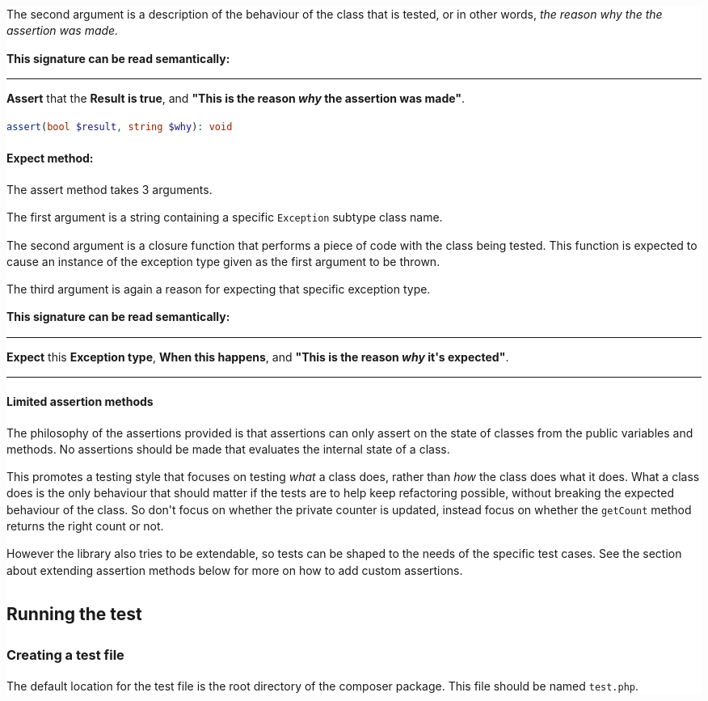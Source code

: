The second argument is a description of the behaviour of the class that is tested, or in other words, 
*the reason why the the assertion was made.*

**This signature can be read semantically:**

---
**Assert** that the **Result is true**, and **"This is the reason *why* the assertion was made"**.

```php
assert(bool $result, string $why): void
```


#### Expect method:
The assert method takes 3 arguments.

The first argument is a string containing a specific `Exception` subtype class name.

The second argument is a closure function that performs a piece of code with the class being tested.
This function is expected to cause an instance of the exception type given as the first argument to be thrown.

The third argument is again a reason for expecting that specific exception type.

**This signature can be read semantically:**

---
**Expect** this **Exception type**, **When this happens**, and **"This is the reason *why* it's expected"**.

---

#### Limited assertion methods
The philosophy of the assertions provided is that assertions can only assert on the state of classes from the public variables
and methods. No assertions should be made that evaluates the internal state of a class.

This promotes a testing style that focuses on testing *what* a class does, rather than *how* the class does what it does.
What a class does is the only behaviour that should matter if the tests are to help keep refactoring possible, without breaking
the expected behaviour of the class. So don't focus on whether the private counter is updated, instead focus on whether the `getCount` method returns the right count or not.

However the library also tries to be extendable, so tests can be shaped to the needs of the specific test cases. 
See the section about extending assertion methods below for more on how to add custom assertions.

## Running the test
### Creating a test file
The default location for the test file is the root directory of the composer package.
This file should be named `test.php`.
